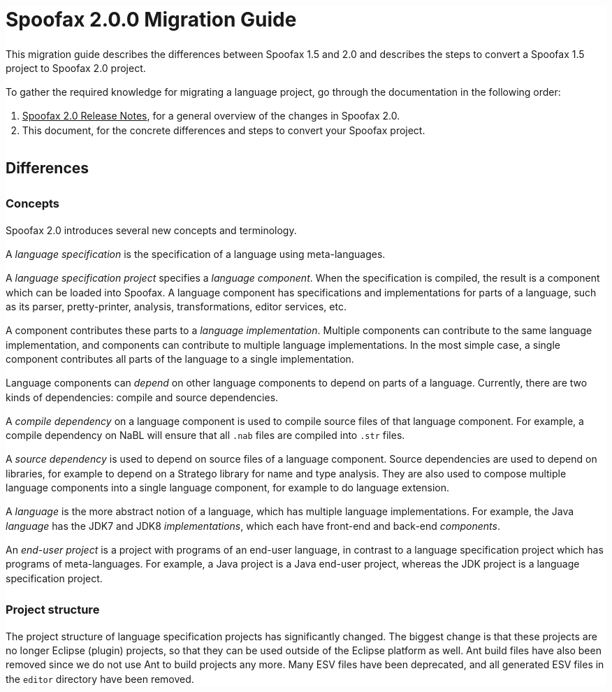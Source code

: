 # Spoofax 2.0.0 Migration Guide

This migration guide describes the differences between Spoofax 1.5 and 2.0 and describes the steps to convert a Spoofax 1.5 project to Spoofax 2.0 project.

To gather the required knowledge for migrating a language project, go through the documentation in the following order:

1. [Spoofax 2.0 Release Notes](../note/2.0.0.md), for a general overview of the changes in Spoofax 2.0.
2. This document, for the concrete differences and steps to convert your Spoofax project.

## Differences

### Concepts

Spoofax 2.0 introduces several new concepts and terminology.

A *language specification* is the specification of a language using meta-languages.

A *language specification project* specifies a *language component*. When the specification is compiled, the result is a component which can be loaded into Spoofax. A language component has specifications and implementations for parts of a language, such as its parser, pretty-printer, analysis, transformations, editor services, etc.

A component contributes these parts to a *language implementation*. Multiple components can contribute to the same language implementation, and components can contribute to multiple language implementations. In the most simple case, a single component contributes all parts of the language to a single implementation.

Language components can *depend* on other language components to depend on parts of a language. Currently, there are two kinds of dependencies: compile and source dependencies.

A *compile dependency* on a language component is used to compile source files of that language component. For example, a compile dependency on NaBL will ensure that all `.nab` files are compiled into `.str` files.

A *source dependency* is used to depend on source files of a language component. Source dependencies are used to depend on libraries, for example to depend on a Stratego library for name and type analysis. They are also used to compose multiple language components into a single language component, for example to do language extension.

A *language* is the more abstract notion of a language, which has multiple language implementations. For example, the Java *language* has the JDK7 and JDK8 *implementations*, which each have front-end and back-end *components*.

An *end-user project* is a project with programs of an end-user language, in contrast to a language specification project which has programs of meta-languages. For example, a Java project is a Java end-user project, whereas the JDK project is a language specification project.

### Project structure

The project structure of language specification projects has significantly changed. The biggest change is that these projects are no longer Eclipse (plugin) projects, so that they can be used outside of the Eclipse platform as well. Ant build files have also been removed since we do not use Ant to build projects any more. Many ESV files have been deprecated, and all generated ESV files in the `editor` directory have been removed.
